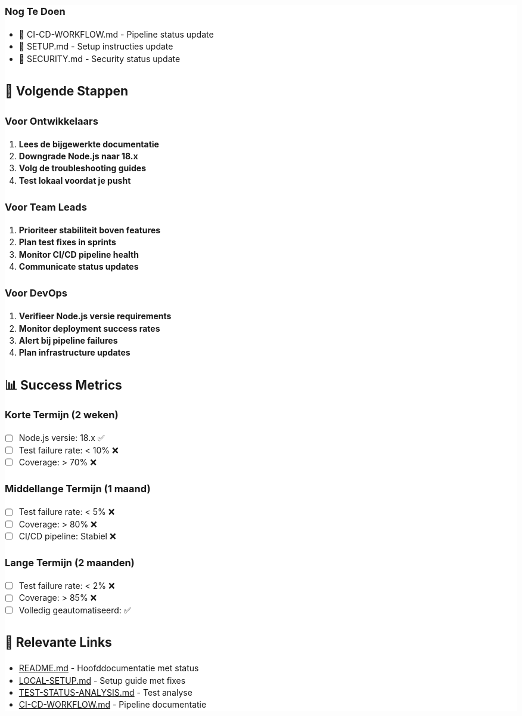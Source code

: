 ### **Nog Te Doen**
- 🔄 CI-CD-WORKFLOW.md - Pipeline status update
- 🔄 SETUP.md - Setup instructies update
- 🔄 SECURITY.md - Security status update

## 🤝 **Volgende Stappen**

### **Voor Ontwikkelaars**
1. **Lees de bijgewerkte documentatie**
2. **Downgrade Node.js naar 18.x**
3. **Volg de troubleshooting guides**
4. **Test lokaal voordat je pusht**

### **Voor Team Leads**
1. **Prioriteer stabiliteit boven features**
2. **Plan test fixes in sprints**
3. **Monitor CI/CD pipeline health**
4. **Communicate status updates**

### **Voor DevOps**
1. **Verifieer Node.js versie requirements**
2. **Monitor deployment success rates**
3. **Alert bij pipeline failures**
4. **Plan infrastructure updates**

## 📊 **Success Metrics**

### **Korte Termijn (2 weken)**
- [ ] Node.js versie: 18.x ✅
- [ ] Test failure rate: < 10% ❌
- [ ] Coverage: > 70% ❌

### **Middellange Termijn (1 maand)**
- [ ] Test failure rate: < 5% ❌
- [ ] Coverage: > 80% ❌
- [ ] CI/CD pipeline: Stabiel ❌

### **Lange Termijn (2 maanden)**
- [ ] Test failure rate: < 2% ❌
- [ ] Coverage: > 85% ❌
- [ ] Volledig geautomatiseerd: ✅

## 🔗 **Relevante Links**

- [README.md](README.md) - Hoofddocumentatie met status
- [LOCAL-SETUP.md](LOCAL-SETUP.md) - Setup guide met fixes
- [TEST-STATUS-ANALYSIS.md](TEST-STATUS-ANALYSIS.md) - Test analyse
- [CI-CD-WORKFLOW.md](CI-CD-WORKFLOW.md) - Pipeline documentatie
